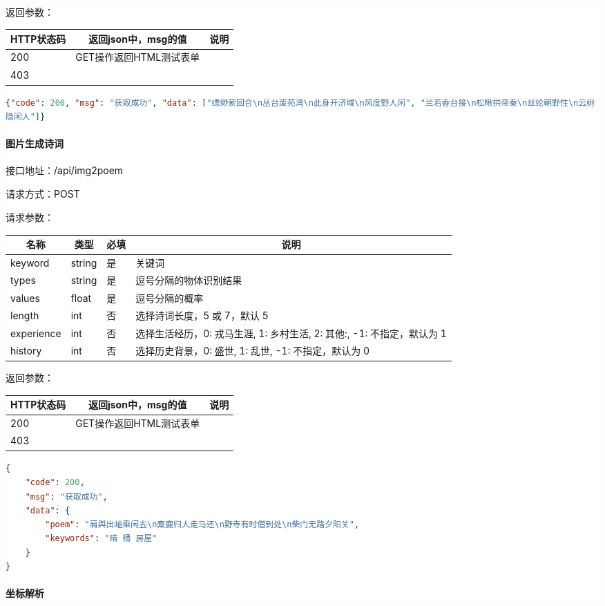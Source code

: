 返回参数：

| HTTP状态码 | 返回json中，msg的值     | 说明 |
| ---------- | ----------------------- | ---- |
| 200        | GET操作返回HTML测试表单 |      |
| 403        |                         |      |

```json
{"code": 200, "msg": "获取成功", "data": ["缥缈萦回合\n丛台废苑湾\n此身开济域\n风度野人闲", "兰若香台接\n松楸拱帝秦\n丝纶朝野性\n云树隐闲人"]}
```



#### 图片生成诗词

接口地址：/api/img2poem

请求方式：POST

请求参数：

| 名称       | 类型   | 必填 | 说明                                                         |
| ---------- | ------ | ---- | ------------------------------------------------------------ |
| keyword    | string | 是   | 关键词                                                       |
| types      | string | 是   | 逗号分隔的物体识别结果                                       |
| values     | float  | 是   | 逗号分隔的概率                                               |
| length     | int    | 否   | 选择诗词长度，5 或 7，默认 5                                 |
| experience | int    | 否   | 选择生活经历，0: 戎马生涯, 1: 乡村生活, 2: 其他:, -1: 不指定，默认为 1 |
| history    | int    | 否   | 选择历史背景，0: 盛世, 1: 乱世, -1: 不指定，默认为 0         |

返回参数：

| HTTP状态码 | 返回json中，msg的值     | 说明 |
| ---------- | ----------------------- | ---- |
| 200        | GET操作返回HTML测试表单 |      |
| 403        |                         |      |

```json
{
    "code": 200,
    "msg": "获取成功",
    "data": {
        "poem": "肩舆出岫乘闲去\n麋鹿归人走马还\n野寺有时僧到处\n柴门无路夕阳关",
        "keywords": "晴 桶 房屋"
    }
}
```



#### 坐标解析
